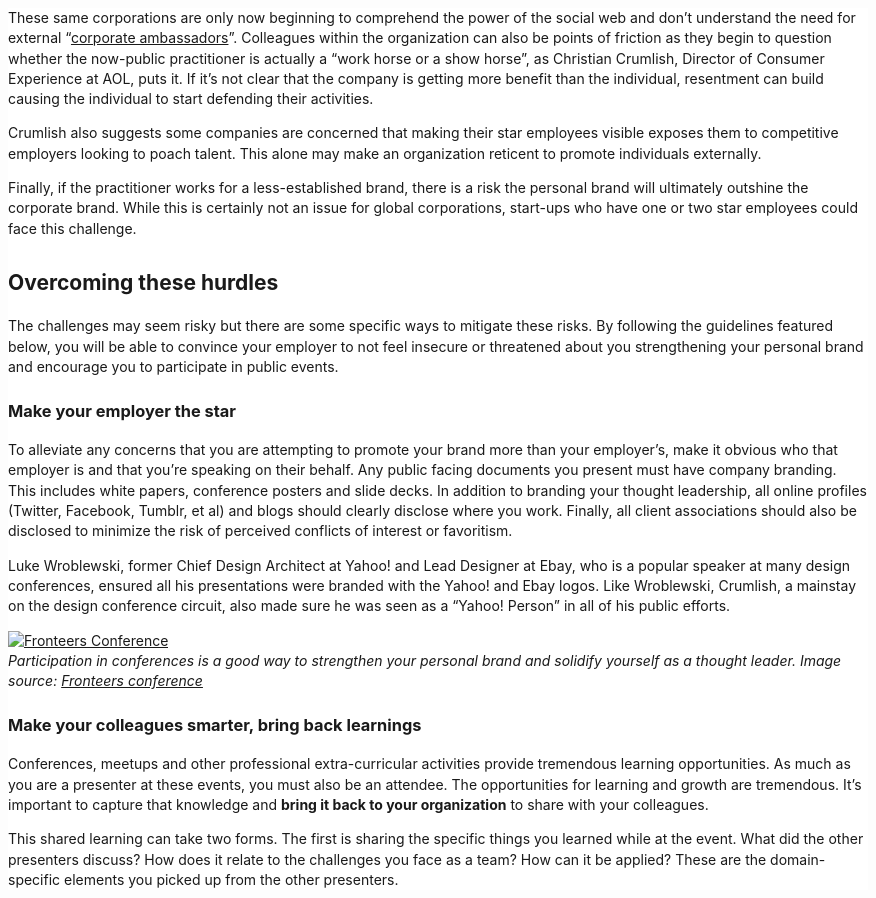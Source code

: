 These same corporations are only now beginning to comprehend the power of the social web and don’t understand the need for external “<a href="https://darmano.typepad.com/logic_emotion/2010/09/how-be-an-effective-corporate-ambassador.html">corporate ambassadors</a>”. Colleagues within the organization can also be points of friction as they begin to question whether the now-public practitioner is actually a “work horse or a show horse”, as Christian Crumlish, Director of Consumer Experience at AOL, puts it. If it’s not clear that the company is getting more benefit than the individual, resentment can build causing the individual to start defending their activities.

Crumlish also suggests some companies are concerned that making their star employees visible exposes them to competitive employers looking to poach talent. This alone may make an organization reticent to promote individuals externally.

Finally, if the practitioner works for a less-established brand, there is a risk the personal brand will ultimately outshine the corporate brand. While this is certainly not an issue for global corporations, start-ups who have one or two star employees could face this challenge.</p>

## Overcoming these hurdles

The challenges may seem risky but there are some specific ways to mitigate these risks. By following the guidelines featured below, you will be able to convince your employer to not feel insecure or threatened about you strengthening your personal brand and encourage you to participate in public events.</p>

### Make your employer the star

To alleviate any concerns that you are attempting to promote your brand more than your employer’s, make it obvious who that employer is and that you’re speaking on their behalf. Any public facing documents you present must have company branding. This includes white papers, conference posters and slide decks. In addition to branding your thought leadership, all online profiles (Twitter, Facebook, Tumblr, et al) and blogs should clearly disclose where you work. Finally, all client associations should also be disclosed to minimize the risk of perceived conflicts of interest or favoritism.

Luke Wroblewski, former Chief Design Architect at Yahoo! and Lead Designer at Ebay, who is a popular speaker at many design conferences, ensured all his presentations were branded with the Yahoo! and Ebay logos. Like Wroblewski, Crumlish, a mainstay on the design conference circuit, also made sure he was seen as a “Yahoo! Person” in all of his public efforts.

<a href="https://www.flickr.com/photos/lejoe/5063631608/in/photostream/"><img loading="lazy" decoding="async" src="https://archive.smashing.media/assets/344dbf88-fdf9-42bb-adb4-46f01eedd629/fe4d13ea-75b5-4049-9a36-df45beffc8d5/fronteers2.jpg" alt="Fronteers Conference" width="500" height="334" /></a><br>
<em>Participation in conferences is a good way to strengthen your personal brand and solidify yourself as a thought leader. Image source: <a href="https://www.flickr.com/photos/lejoe/5063631608/in/photostream/">Fronteers conference</a></em>

### Make your colleagues smarter, bring back learnings

Conferences, meetups and other professional extra-curricular activities provide tremendous learning opportunities. As much as you are a presenter at these events, you must also be an attendee. The opportunities for learning and growth are tremendous. It’s important to capture that knowledge and <strong>bring it back to your organization</strong> to share with your colleagues.

This shared learning can take two forms. The first is sharing the specific things you learned while at the event. What did the other presenters discuss? How does it relate to the challenges you face as a team? How can it be applied? These are the domain-specific elements you picked up from the other presenters.
